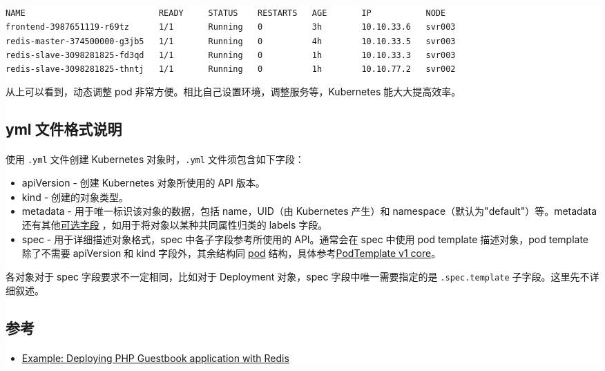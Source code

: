 ```
NAME                           READY     STATUS    RESTARTS   AGE       IP           NODE
frontend-3987651119-r69tz      1/1       Running   0          3h        10.10.33.6   svr003
redis-master-374500000-g3jb5   1/1       Running   0          4h        10.10.33.5   svr003
redis-slave-3098281825-fd3qd   1/1       Running   0          1h        10.10.33.3   svr003
redis-slave-3098281825-thntj   1/1       Running   0          1h        10.10.77.2   svr002
```

从上可以看到，动态调整 pod 非常方便。相比自己设置环境，调整服务等，Kubernetes 能大大提高效率。

## yml 文件格式说明

使用 `.yml` 文件创建 Kubernetes 对象时，`.yml` 文件须包含如下字段：
- apiVersion - 创建 Kubernetes 对象所使用的 API 版本。
- kind - 创建的对象类型。
- metadata - 用于唯一标识该对象的数据，包括 name，UID（由 Kubernetes 产生）和 namespace（默认为"default"）等。metadata 还有其他[可选字段](https://github.com/kubernetes/community/blob/master/contributors/devel/api-conventions.md#metadata) ，如用于将对象以某种共同属性归类的 labels 字段。
- spec - 用于详细描述对象格式，spec 中各子字段参考所使用的 API。通常会在 spec 中使用 pod template 描述对象，pod template 除了不需要 apiVersion 和 kind 字段外，其余结构同 [pod](https://kubernetes.io/docs/concepts/workloads/pods/pod/) 结构，具体参考[PodTemplate v1 core](https://kubernetes.io/docs/api-reference/v1.7/#podtemplate-v1-core)。

各对象对于 spec 字段要求不一定相同，比如对于 Deployment 对象，spec 字段中唯一需要指定的是 `.spec.template` 子字段。这里先不详细叙述。

## 参考
- [Example: Deploying PHP Guestbook application with Redis](https://kubernetes.io/docs/tutorials/stateless-application/guestbook/#start-up-the-redis-master)
